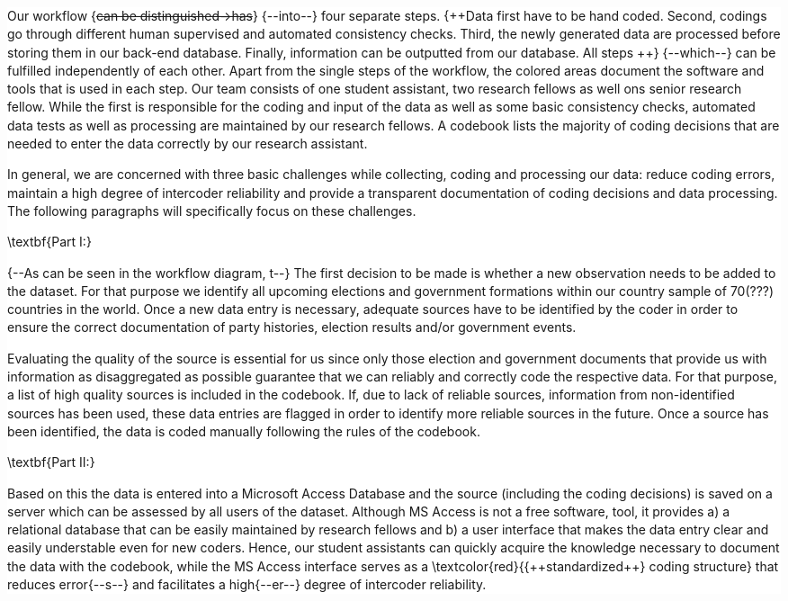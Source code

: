 Our workflow {~~can be distinguished->has~~} {--into--} four
separate steps. {++Data first have to be hand coded. Second,
codings go through different human supervised and automated
consistency checks. Third, the newly generated data are
processed before storing them in our back-end database.
Finally, information can be outputted from our database. All
steps ++} {--which--} can be fulfilled independently of each
other. Apart from the single steps of the workflow, the
colored areas document the software and tools that is used
in each step. Our team consists of one student assistant,
two research fellows as well ons senior research fellow.
While the first is responsible for the coding and input of
the data as well as some basic consistency checks, automated
data tests as well as processing are maintained by our
research fellows. A codebook lists the majority of coding
decisions that are needed to enter the data correctly by our
research assistant.

In general, we are concerned with three basic challenges
while collecting, coding and processing our data: reduce
coding errors, maintain a high degree of intercoder
reliability and provide a transparent documentation of
coding decisions and data processing. The following
paragraphs will specifically focus on these challenges.

\textbf{Part I:}

{--As can be seen in the workflow diagram, t--}
The first decision to be made is whether a new observation
needs to be added to the dataset. For that purpose we
identify all upcoming elections and government formations
within our country sample of 70(???) countries in the world.
Once a new data entry is necessary, adequate sources have to
be identified by the coder in order to ensure the correct
documentation of party histories, election results and/or
government events.

Evaluating the quality of the source is essential for us
since only those election and government documents that
provide us with information as disaggregated as possible
guarantee that we can reliably and correctly code the
respective data. For that purpose, a list of high quality
sources is included in the codebook. If, due to lack of
reliable sources, information from non-identified sources
has been used, these data entries are flagged in order to
identify more reliable sources in the future. Once a source
has been identified, the data is coded manually following
the rules of the codebook.

\textbf{Part II:}

Based on this the data is entered into a Microsoft Access
Database and the source (including the coding decisions) is
saved on a server which can be assessed by all users of the
dataset. Although MS Access is not a free software, tool, it
provides a) a relational database that can be easily
maintained by research fellows and b) a user interface that
makes the data entry clear and easily understable even for
new coders. Hence, our student assistants can quickly
acquire the knowledge necessary to document the data with
the codebook, while the MS Access interface serves as a
\textcolor{red}{{++standardized++} coding structure} that
reduces error{--s--} and facilitates a high{--er--} degree
of intercoder reliability.
